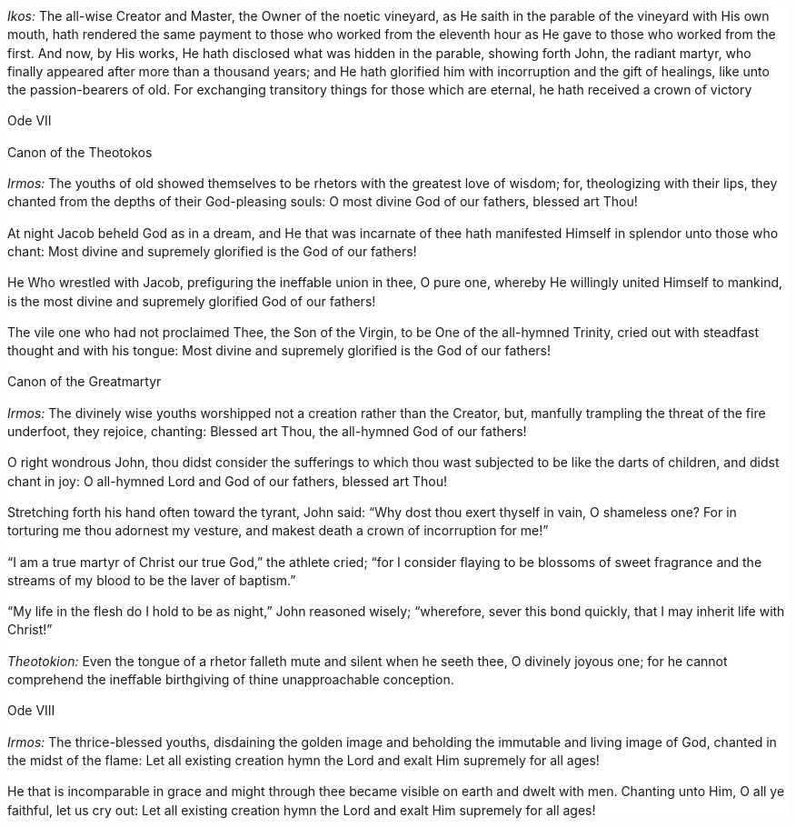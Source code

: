 *Ikos:* The all-wise Creator and Master, the Owner of the noetic vineyard, as He saith in the parable of the vineyard with His own mouth, hath rendered the same payment to those who worked from the eleventh hour as He gave to those who worked from the first. And now, by His works, He hath disclosed what was hidden in the parable, showing forth John, the radiant martyr, who finally appeared after more than a thousand years; and He hath glorified him with incorruption and the gift of healings, like unto the passion-bearers of old. For exchanging transitory things for those which are eternal, he hath received a crown of victory

Ode VII

Canon of the Theotokos

*Irmos:* The youths of old showed themselves to be rhetors with the greatest love of wisdom; for, theologizing with their lips, they chanted from the depths of their God-pleasing souls: O most divine God of our fathers, blessed art Thou!

At night Jacob beheld God as in a dream, and He that was incarnate of thee hath manifested Himself in splendor unto those who chant: Most divine and supremely glorified is the God of our fathers!

He Who wrestled with Jacob, prefiguring the ineffable union in thee, O pure one, whereby He willingly united Himself to mankind, is the most divine and supremely glorified God of our fathers!

The vile one who had not proclaimed Thee, the Son of the Virgin, to be One of the all-hymned Trinity, cried out with steadfast thought and with his tongue: Most divine and supremely glorified is the God of our fathers!

Canon of the Greatmartyr

*Irmos:* The divinely wise youths worshipped not a creation rather than the Creator, but, manfully trampling the threat of the fire underfoot, they rejoice, chanting: Blessed art Thou, the all-hymned God of our fathers!

O right wondrous John, thou didst consider the sufferings to which thou wast subjected to be like the darts of children, and didst chant in joy: O all-hymned Lord and God of our fathers, blessed art Thou!

Stretching forth his hand often toward the tyrant, John said: “Why dost thou exert thyself in vain, O shameless one? For in torturing me thou adornest my vesture, and makest death a crown of incorruption for me!”

“I am a true martyr of Christ our true God,” the athlete cried; “for I consider flaying to be blossoms of sweet fragrance and the streams of my blood to be the laver of baptism.”

“My life in the flesh do I hold to be as night,” John reasoned wisely; “wherefore, sever this bond quickly, that I may inherit life with Christ!”

*Theotokion:* Even the tongue of a rhetor falleth mute and silent when he seeth thee, O divinely joyous one; for he cannot comprehend the ineffable birthgiving of thine unapproachable conception.

Ode VIII

*Irmos:* The thrice-blessed youths, disdaining the golden image and beholding the immutable and living image of God, chanted in the midst of the flame: Let all existing creation hymn the Lord and exalt Him supremely for all ages!

He that is incomparable in grace and might through thee became visible on earth and dwelt with men. Chanting unto Him, O all ye faithful, let us cry out: Let all existing creation hymn the Lord and exalt Him supremely for all ages!
